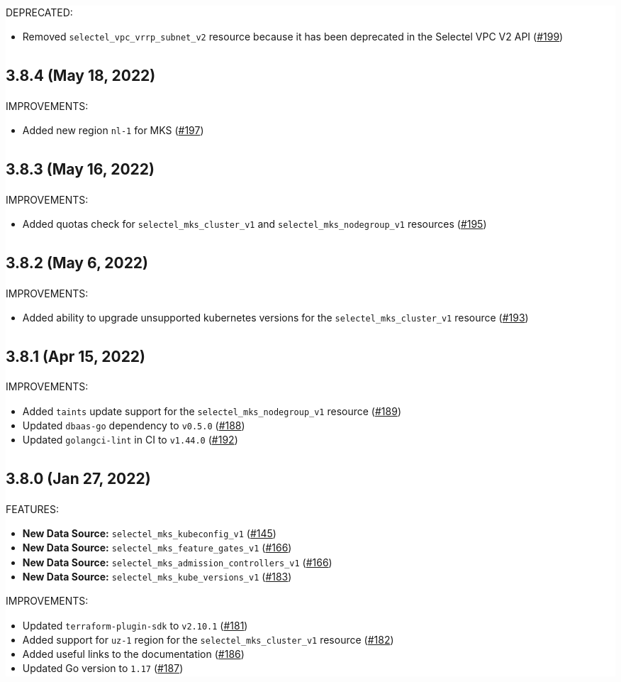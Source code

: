 DEPRECATED:

* Removed `selectel_vpc_vrrp_subnet_v2` resource because it has been deprecated in the Selectel VPC V2 API ([#199](https://github.com/selectel/terraform-provider-selectel/pull/199))

## 3.8.4 (May 18, 2022)

IMPROVEMENTS:

* Added new region `nl-1` for MKS ([#197](https://github.com/selectel/terraform-provider-selectel/pull/197))

## 3.8.3 (May 16, 2022)

IMPROVEMENTS:

* Added quotas check for `selectel_mks_cluster_v1` and `selectel_mks_nodegroup_v1` resources ([#195](https://github.com/selectel/terraform-provider-selectel/pull/195))

## 3.8.2 (May 6, 2022)

IMPROVEMENTS:

* Added ability to upgrade unsupported kubernetes versions for the `selectel_mks_cluster_v1` resource ([#193](https://github.com/selectel/terraform-provider-selectel/issues/193))

## 3.8.1 (Apr 15, 2022)

IMPROVEMENTS:

* Added `taints` update support for the `selectel_mks_nodegroup_v1` resource ([#189](https://github.com/selectel/terraform-provider-selectel/issues/189))
* Updated `dbaas-go` dependency to `v0.5.0` ([#188](https://github.com/selectel/terraform-provider-selectel/pull/188))
* Updated `golangci-lint` in CI to `v1.44.0` ([#192](https://github.com/selectel/terraform-provider-selectel/pull/192))

## 3.8.0 (Jan 27, 2022)

FEATURES:

* __New Data Source:__ `selectel_mks_kubeconfig_v1` ([#145](https://github.com/selectel/terraform-provider-selectel/issues/145))
* __New Data Source:__ `selectel_mks_feature_gates_v1` ([#166](https://github.com/selectel/terraform-provider-selectel/issues/166))
* __New Data Source:__ `selectel_mks_admission_controllers_v1` ([#166](https://github.com/selectel/terraform-provider-selectel/issues/166))
* __New Data Source:__ `selectel_mks_kube_versions_v1` ([#183](https://github.com/selectel/terraform-provider-selectel/issues/183))

IMPROVEMENTS:

* Updated `terraform-plugin-sdk` to `v2.10.1` ([#181](https://github.com/selectel/terraform-provider-selectel/pull/181))
* Added support for `uz-1` region for the `selectel_mks_cluster_v1` resource ([#182](https://github.com/selectel/terraform-provider-selectel/pull/182))
* Added useful links to the documentation ([#186](https://github.com/selectel/terraform-provider-selectel/pull/186))
* Updated Go version to `1.17` ([#187](https://github.com/selectel/terraform-provider-selectel/pull/187))
